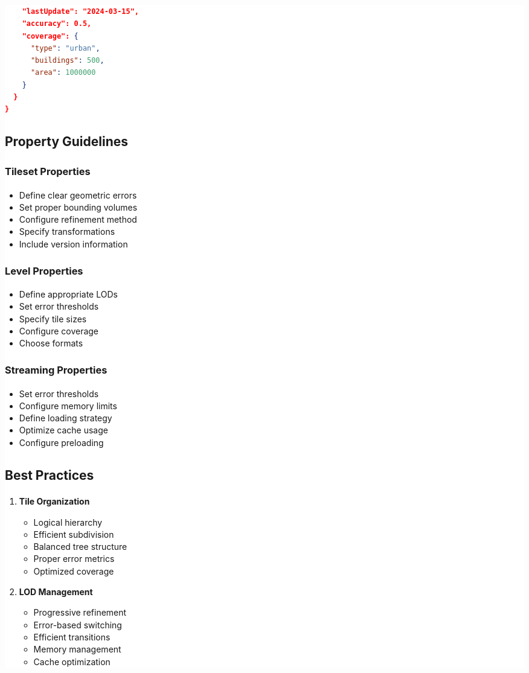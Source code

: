 ```json
    "lastUpdate": "2024-03-15",
    "accuracy": 0.5,
    "coverage": {
      "type": "urban",
      "buildings": 500,
      "area": 1000000
    }
  }
}
```

## Property Guidelines

### Tileset Properties
- Define clear geometric errors
- Set proper bounding volumes
- Configure refinement method
- Specify transformations
- Include version information

### Level Properties
- Define appropriate LODs
- Set error thresholds
- Specify tile sizes
- Configure coverage
- Choose formats

### Streaming Properties
- Set error thresholds
- Configure memory limits
- Define loading strategy
- Optimize cache usage
- Configure preloading

## Best Practices

1. **Tile Organization**
    - Logical hierarchy
    - Efficient subdivision
    - Balanced tree structure
    - Proper error metrics
    - Optimized coverage

2. **LOD Management**
    - Progressive refinement
    - Error-based switching
    - Efficient transitions
    - Memory management
    - Cache optimization
